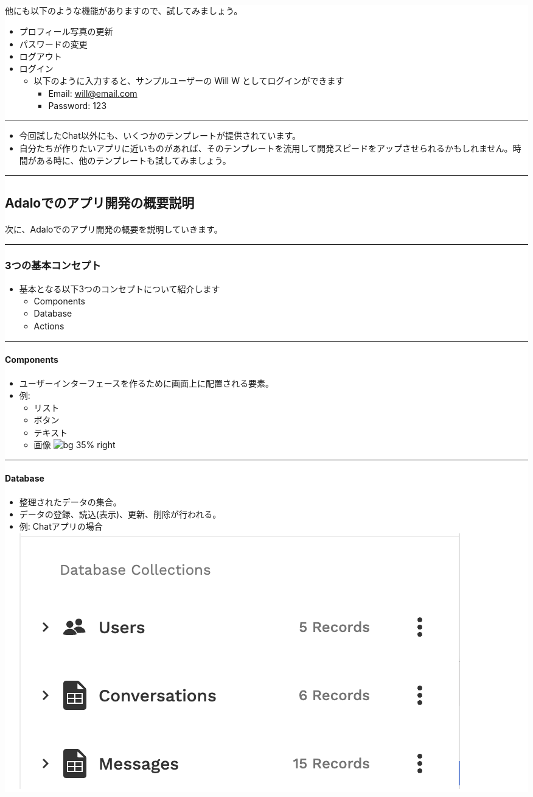 他にも以下のような機能がありますので、試してみましょう。
- プロフィール写真の更新
- パスワードの変更
- ログアウト
- ログイン
  - 以下のように入力すると、サンプルユーザーの Will W としてログインができます
    - Email: will@email.com
    - Password: 123

---
- 今回試したChat以外にも、いくつかのテンプレートが提供されています。
- 自分たちが作りたいアプリに近いものがあれば、そのテンプレートを流用して開発スピードをアップさせられるかもしれません。時間がある時に、他のテンプレートも試してみましょう。

---
## Adaloでのアプリ開発の概要説明
次に、Adaloでのアプリ開発の概要を説明していきます。

---
### 3つの基本コンセプト
- 基本となる以下3つのコンセプトについて紹介します
  - Components
  - Database
  - Actions

--- 
#### Components
- ユーザーインターフェースを作るために画面上に配置される要素。
- 例:
  - リスト
  - ボタン
  - テキスト
  - 画像
![bg 35% right](images/components.png)

---
#### Database
- 整理されたデータの集合。
- データの登録、読込(表示)、更新、削除が行われる。
- 例: Chatアプリの場合
![w:400px](images/2023-10-29-15-08-00.png)